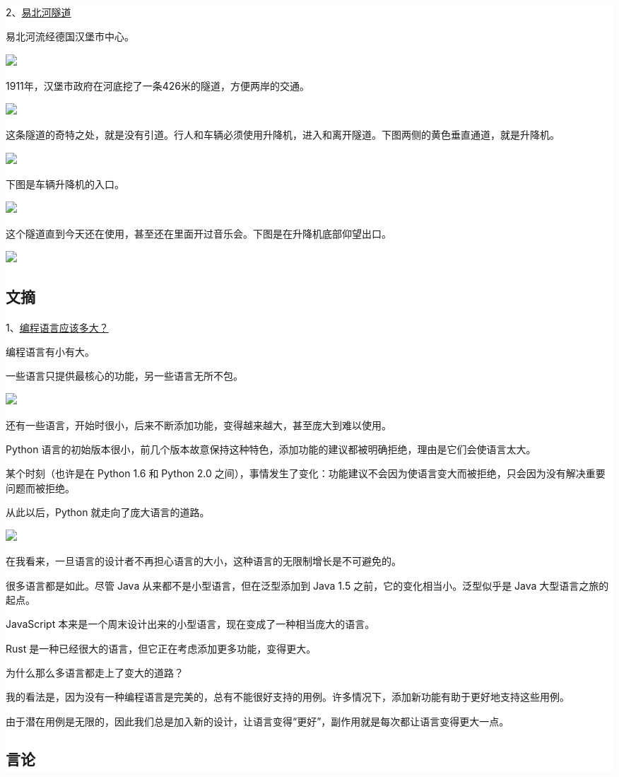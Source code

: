 2、[易北河隧道](https://en.wikipedia.org/wiki/Elbe_Tunnel_\(1911\))

易北河流经德国汉堡市中心。

![](https://cdn.beekka.com/blogimg/asset/202210/bg2022101409.webp)

1911年，汉堡市政府在河底挖了一条426米的隧道，方便两岸的交通。

![](https://cdn.beekka.com/blogimg/asset/202210/bg2022101410.webp)

这条隧道的奇特之处，就是没有引道。行人和车辆必须使用升降机，进入和离开隧道。下图两侧的黄色垂直通道，就是升降机。

![](https://cdn.beekka.com/blogimg/asset/202210/bg2022101412.webp)

下图是车辆升降机的入口。

![](https://cdn.beekka.com/blogimg/asset/202210/bg2022101411.webp)

这个隧道直到今天还在使用，甚至还在里面开过音乐会。下图是在升降机底部仰望出口。

![](https://cdn.beekka.com/blogimg/asset/202210/bg2022101413.webp)

## 文摘

1、[编程语言应该多大？](https://tratt.net/laurie/blog/2023/how_big_should_a_programming_language_be.html)

编程语言有小有大。

一些语言只提供最核心的功能，另一些语言无所不包。

![](https://cdn.beekka.com/blogimg/asset/202406/bg2024062002.webp)

还有一些语言，开始时很小，后来不断添加功能，变得越来越大，甚至庞大到难以使用。

Python 语言的初始版本很小，前几个版本故意保持这种特色，添加功能的建议都被明确拒绝，理由是它们会使语言太大。

某个时刻（也许是在 Python 1.6 和 Python 2.0 之间），事情发生了变化：功能建议不会因为使语言变大而被拒绝，只会因为没有解决重要问题而被拒绝。

从此以后，Python 就走向了庞大语言的道路。

![](https://cdn.beekka.com/blogimg/asset/202406/bg2024062003.webp)

在我看来，一旦语言的设计者不再担心语言的大小，这种语言的无限制增长是不可避免的。

很多语言都是如此。尽管 Java 从来都不是小型语言，但在泛型添加到 Java 1.5 之前，它的变化相当小。泛型似乎是 Java 大型语言之旅的起点。

JavaScript 本来是一个周末设计出来的小型语言，现在变成了一种相当庞大的语言。

Rust 是一种已经很大的语言，但它正在考虑添加更多功能，变得更大。

为什么那么多语言都走上了变大的道路？

我的看法是，因为没有一种编程语言是完美的，总有不能很好支持的用例。许多情况下，添加新功能有助于更好地支持这些用例。

由于潜在用例是无限的，因此我们总是加入新的设计，让语言变得“更好”，副作用就是每次都让语言变得更大一点。

## 言论
